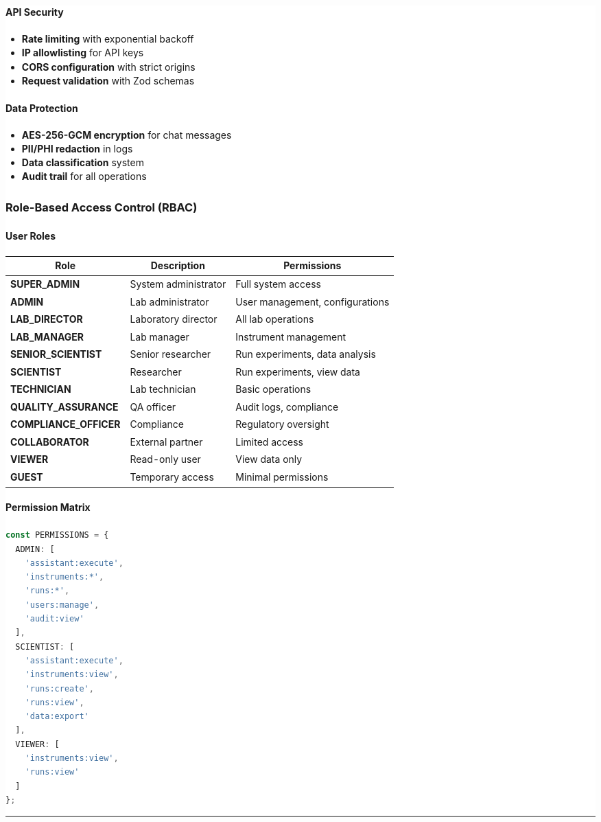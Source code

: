 #### API Security
- **Rate limiting** with exponential backoff
- **IP allowlisting** for API keys
- **CORS configuration** with strict origins
- **Request validation** with Zod schemas

#### Data Protection
- **AES-256-GCM encryption** for chat messages
- **PII/PHI redaction** in logs
- **Data classification** system
- **Audit trail** for all operations

### Role-Based Access Control (RBAC)

#### User Roles

| Role | Description | Permissions |
|------|-------------|------------|
| **SUPER_ADMIN** | System administrator | Full system access |
| **ADMIN** | Lab administrator | User management, configurations |
| **LAB_DIRECTOR** | Laboratory director | All lab operations |
| **LAB_MANAGER** | Lab manager | Instrument management |
| **SENIOR_SCIENTIST** | Senior researcher | Run experiments, data analysis |
| **SCIENTIST** | Researcher | Run experiments, view data |
| **TECHNICIAN** | Lab technician | Basic operations |
| **QUALITY_ASSURANCE** | QA officer | Audit logs, compliance |
| **COMPLIANCE_OFFICER** | Compliance | Regulatory oversight |
| **COLLABORATOR** | External partner | Limited access |
| **VIEWER** | Read-only user | View data only |
| **GUEST** | Temporary access | Minimal permissions |

#### Permission Matrix

```typescript
const PERMISSIONS = {
  ADMIN: [
    'assistant:execute',
    'instruments:*',
    'runs:*',
    'users:manage',
    'audit:view'
  ],
  SCIENTIST: [
    'assistant:execute',
    'instruments:view',
    'runs:create',
    'runs:view',
    'data:export'
  ],
  VIEWER: [
    'instruments:view',
    'runs:view'
  ]
};
```

---